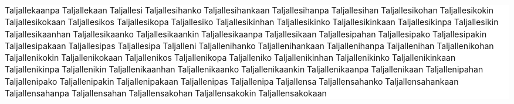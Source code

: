 Taljallekaanpa
Taljallekaan
Taljallesi
Taljallesihanko
Taljallesihankaan
Taljallesihanpa
Taljallesihan
Taljallesikohan
Taljallesikokin
Taljallesikokaan
Taljallesikos
Taljallesikopa
Taljallesiko
Taljallesikinhan
Taljallesikinko
Taljallesikinkaan
Taljallesikinpa
Taljallesikin
Taljallesikaanhan
Taljallesikaanko
Taljallesikaankin
Taljallesikaanpa
Taljallesikaan
Taljallesipahan
Taljallesipako
Taljallesipakin
Taljallesipakaan
Taljallesipas
Taljallesipa
Taljalleni
Taljallenihanko
Taljallenihankaan
Taljallenihanpa
Taljallenihan
Taljallenikohan
Taljallenikokin
Taljallenikokaan
Taljallenikos
Taljallenikopa
Taljalleniko
Taljallenikinhan
Taljallenikinko
Taljallenikinkaan
Taljallenikinpa
Taljallenikin
Taljallenikaanhan
Taljallenikaanko
Taljallenikaankin
Taljallenikaanpa
Taljallenikaan
Taljallenipahan
Taljallenipako
Taljallenipakin
Taljallenipakaan
Taljallenipas
Taljallenipa
Taljallensa
Taljallensahanko
Taljallensahankaan
Taljallensahanpa
Taljallensahan
Taljallensakohan
Taljallensakokin
Taljallensakokaan